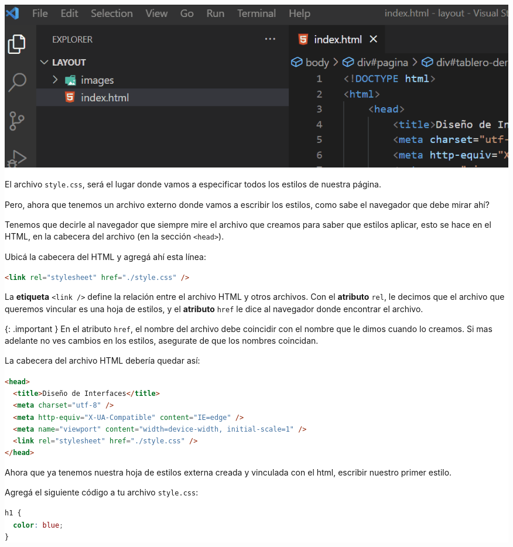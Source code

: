 ![crear-archivo](images/Animation.gif)

El archivo `style.css`, será el lugar donde vamos a especificar todos los estilos de nuestra página.

Pero, ahora que tenemos un archivo externo donde vamos a escribir los estilos, como sabe el navegador que debe mirar ahí?

Tenemos que decirle al navegador que siempre mire el archivo que creamos para saber que estilos aplicar, esto se hace en el HTML, en la cabecera del archivo (en la sección `<head>`).

Ubicá la cabecera del HTML y agregá ahí esta línea:

```html
<link rel="stylesheet" href="./style.css" />
```

La **etiqueta** `<link />` define la relación entre el archivo HTML y otros archivos. Con el **atributo** `rel`, le decimos que el archivo que queremos vincular es una hoja de estilos, y el **atributo** `href` le dice al navegador donde encontrar el archivo.

{: .important }
En el atributo `href`, el nombre del archivo debe coincidir con el nombre que le dimos cuando lo creamos. Si mas adelante no ves cambios en los estilos, asegurate de que los nombres coincidan.

La cabecera del archivo HTML debería quedar así:

```html
<head>
  <title>Diseño de Interfaces</title>
  <meta charset="utf-8" />
  <meta http-equiv="X-UA-Compatible" content="IE=edge" />
  <meta name="viewport" content="width=device-width, initial-scale=1" />
  <link rel="stylesheet" href="./style.css" />
</head>
```

Ahora que ya tenemos nuestra hoja de estilos externa creada y vinculada con el html, escribir nuestro primer estilo.

Agregá el siguiente código a tu archivo `style.css`:

```css
h1 {
  color: blue;
}
```
